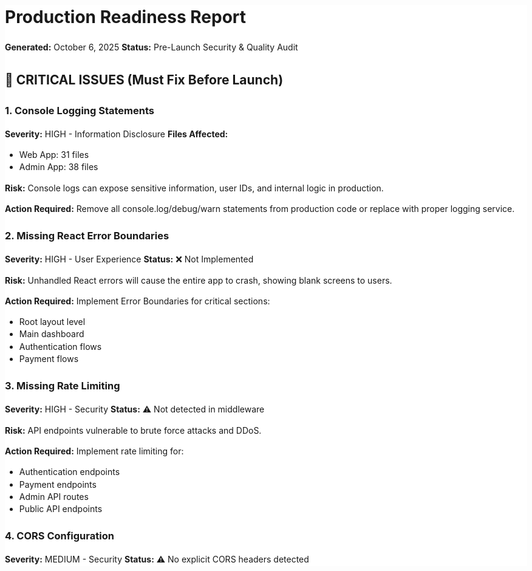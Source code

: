 # Production Readiness Report

**Generated:** October 6, 2025
**Status:** Pre-Launch Security & Quality Audit

## 🔴 CRITICAL ISSUES (Must Fix Before Launch)

### 1. Console Logging Statements

**Severity:** HIGH - Information Disclosure
**Files Affected:**

- Web App: 31 files
- Admin App: 38 files

**Risk:** Console logs can expose sensitive information, user IDs, and internal logic in production.

**Action Required:** Remove all console.log/debug/warn statements from production code or replace with proper logging service.

### 2. Missing React Error Boundaries

**Severity:** HIGH - User Experience
**Status:** ❌ Not Implemented

**Risk:** Unhandled React errors will cause the entire app to crash, showing blank screens to users.

**Action Required:** Implement Error Boundaries for critical sections:

- Root layout level
- Main dashboard
- Authentication flows
- Payment flows

### 3. Missing Rate Limiting

**Severity:** HIGH - Security
**Status:** ⚠️ Not detected in middleware

**Risk:** API endpoints vulnerable to brute force attacks and DDoS.

**Action Required:** Implement rate limiting for:

- Authentication endpoints
- Payment endpoints
- Admin API routes
- Public API endpoints

### 4. CORS Configuration

**Severity:** MEDIUM - Security
**Status:** ⚠️ No explicit CORS headers detected
